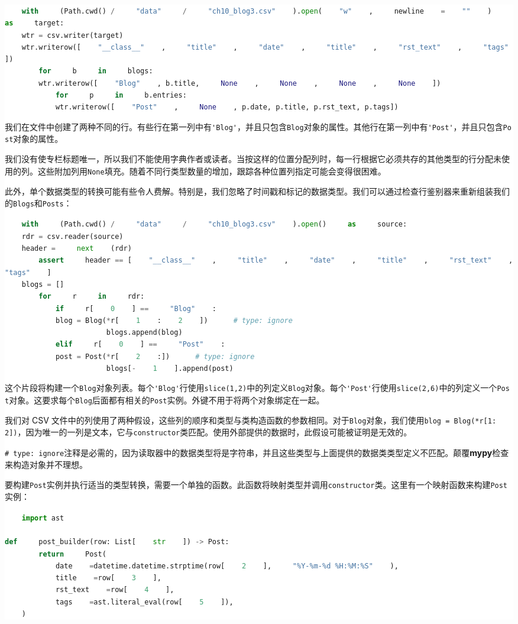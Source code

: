 ```py
    with     (Path.cwd() /     "data"     /     "ch10_blog3.csv"    ).open(    "w"    ,     newline    =    ""    )     as     target:
    wtr = csv.writer(target)
    wtr.writerow([    "__class__"    ,     "title"    ,     "date"    ,     "title"    ,     "rst_text"    ,     "tags"    ])
        for     b     in     blogs:
        wtr.writerow([    "Blog"    , b.title,     None    ,     None    ,     None    ,     None    ])
            for     p     in     b.entries:
            wtr.writerow([    "Post"    ,     None    , p.date, p.title, p.rst_text, p.tags])
```

我们在文件中创建了两种不同的行。有些行在第一列中有`'Blog'`，并且只包含`Blog`对象的属性。其他行在第一列中有`'Post'`，并且只包含`Post`对象的属性。

我们没有使专栏标题唯一，所以我们不能使用字典作者或读者。当按这样的位置分配列时，每一行根据它必须共存的其他类型的行分配未使用的列。这些附加列用`None`填充。随着不同行类型数量的增加，跟踪各种位置列指定可能会变得很困难。

此外，单个数据类型的转换可能有些令人费解。特别是，我们忽略了时间戳和标记的数据类型。我们可以通过检查行鉴别器来重新组装我们的`Blogs`和`Posts`：

```py
    with     (Path.cwd() /     "data"     /     "ch10_blog3.csv"    ).open()     as     source:
    rdr = csv.reader(source)
    header =     next    (rdr)
        assert     header == [    "__class__"    ,     "title"    ,     "date"    ,     "title"    ,     "rst_text"    ,     "tags"    ]
    blogs = []
        for     r     in     rdr:
            if     r[    0    ] ==     "Blog"    :
            blog = Blog(*r[    1    :    2    ])      # type: ignore
                        blogs.append(blog)
            elif     r[    0    ] ==     "Post"    :
            post = Post(*r[    2    :])      # type: ignore
                        blogs[-    1    ].append(post)
```

这个片段将构建一个`Blog`对象列表。每个`'Blog'`行使用`slice(1,2)`中的列定义`Blog`对象。每个`'Post'`行使用`slice(2,6)`中的列定义一个`Post`对象。这要求每个`Blog`后面都有相关的`Post`实例。外键不用于将两个对象绑定在一起。

我们对 CSV 文件中的列使用了两种假设，这些列的顺序和类型与类构造函数的参数相同。对于`Blog`对象，我们使用`blog = Blog(*r[1:2])`，因为唯一的一列是文本，它与`constructor`类匹配。使用外部提供的数据时，此假设可能被证明是无效的。

`# type: ignore`注释是必需的，因为读取器中的数据类型将是字符串，并且这些类型与上面提供的数据类类型定义不匹配。颠覆**mypy**检查来构造对象并不理想。

要构建`Post`实例并执行适当的类型转换，需要一个单独的函数。此函数将映射类型并调用`constructor`类。这里有一个映射函数来构建`Post`实例：

```py
    import ast

def     post_builder(row: List[    str    ]) -> Post:
        return     Post(
            date    =datetime.datetime.strptime(row[    2    ],     "%Y-%m-%d %H:%M:%S"    ),
            title    =row[    3    ],
            rst_text    =row[    4    ],
            tags    =ast.literal_eval(row[    5    ]),
    )
```

